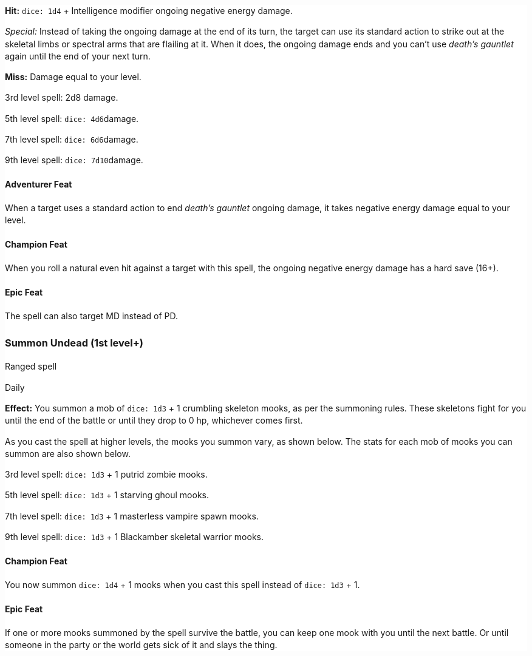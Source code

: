 **Hit:** `dice: 1d4` + Intelligence modifier ongoing negative energy damage.

*Special:* Instead of taking the ongoing damage at the end of its turn, the target can use its standard action to strike out at the skeletal limbs or spectral arms that are flailing at it. When it does, the ongoing damage ends and you can’t use *death’s gauntlet* again until the end of your next turn.

**Miss:** Damage equal to your level.

3rd level spell: 2d8 damage.

5th level spell: `dice: 4d6`damage.

7th level spell: `dice: 6d6`damage.

9th level spell: `dice: 7d10`damage.

#### Adventurer Feat

When a target uses a standard action to end *death’s gauntlet* ongoing damage, it takes negative energy damage equal to your level.

#### Champion Feat

When you roll a natural even hit against a target with this spell, the ongoing negative energy damage has a hard save (16+).

#### Epic Feat

The spell can also target MD instead of PD.

### Summon Undead (1st level+)

Ranged spell

Daily

**Effect:** You summon a mob of `dice: 1d3` + 1 crumbling skeleton mooks, as per the summoning rules. These skeletons fight for you until the end of the battle or until they drop to 0 hp, whichever comes first.

As you cast the spell at higher levels, the mooks you summon vary, as shown below. The stats for each mob of mooks you can summon are also shown below.

3rd level spell: `dice: 1d3` + 1 putrid zombie mooks.

5th level spell: `dice: 1d3` + 1 starving ghoul mooks.

7th level spell: `dice: 1d3` + 1 masterless vampire spawn mooks.

9th level spell: `dice: 1d3` + 1 Blackamber skeletal warrior mooks.

#### Champion Feat

You now summon `dice: 1d4` + 1 mooks when you cast this spell instead of `dice: 1d3` + 1.

#### Epic Feat

If one or more mooks summoned by the spell survive the battle, you can keep one mook with you until the next battle. Or until someone in the party or the world gets sick of it and slays the thing.
